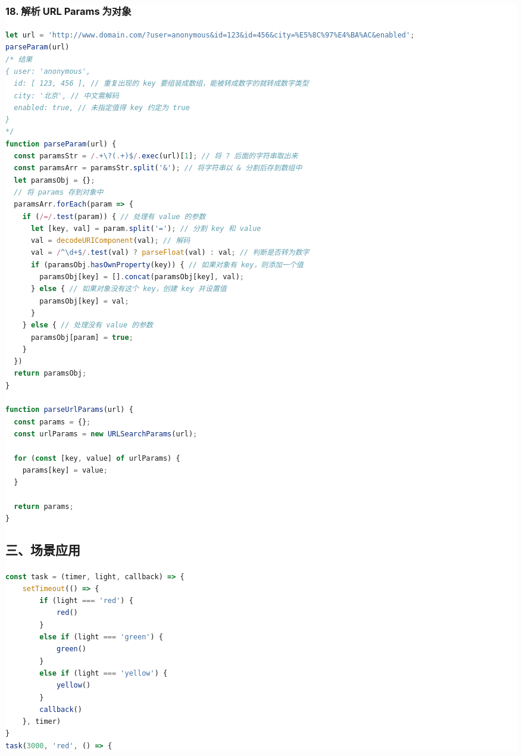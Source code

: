 ### 18. 解析 URL Params 为对象

```js
let url = 'http://www.domain.com/?user=anonymous&id=123&id=456&city=%E5%8C%97%E4%BA%AC&enabled';
parseParam(url)
/* 结果
{ user: 'anonymous',
  id: [ 123, 456 ], // 重复出现的 key 要组装成数组，能被转成数字的就转成数字类型
  city: '北京', // 中文需解码
  enabled: true, // 未指定值得 key 约定为 true
}
*/
function parseParam(url) {
  const paramsStr = /.+\?(.+)$/.exec(url)[1]; // 将 ? 后面的字符串取出来
  const paramsArr = paramsStr.split('&'); // 将字符串以 & 分割后存到数组中
  let paramsObj = {};
  // 将 params 存到对象中
  paramsArr.forEach(param => {
    if (/=/.test(param)) { // 处理有 value 的参数
      let [key, val] = param.split('='); // 分割 key 和 value
      val = decodeURIComponent(val); // 解码
      val = /^\d+$/.test(val) ? parseFloat(val) : val; // 判断是否转为数字
      if (paramsObj.hasOwnProperty(key)) { // 如果对象有 key，则添加一个值
        paramsObj[key] = [].concat(paramsObj[key], val);
      } else { // 如果对象没有这个 key，创建 key 并设置值
        paramsObj[key] = val;
      }
    } else { // 处理没有 value 的参数
      paramsObj[param] = true;
    }
  })
  return paramsObj;
}

function parseUrlParams(url) {
  const params = {};
  const urlParams = new URLSearchParams(url);

  for (const [key, value] of urlParams) {
    params[key] = value;
  }

  return params;
}
```

## 三、场景应用

```js
const task = (timer, light, callback) => {
    setTimeout(() => {
        if (light === 'red') {
            red()
        }
        else if (light === 'green') {
            green()
        }
        else if (light === 'yellow') {
            yellow()
        }
        callback()
    }, timer)
}
task(3000, 'red', () => {
```